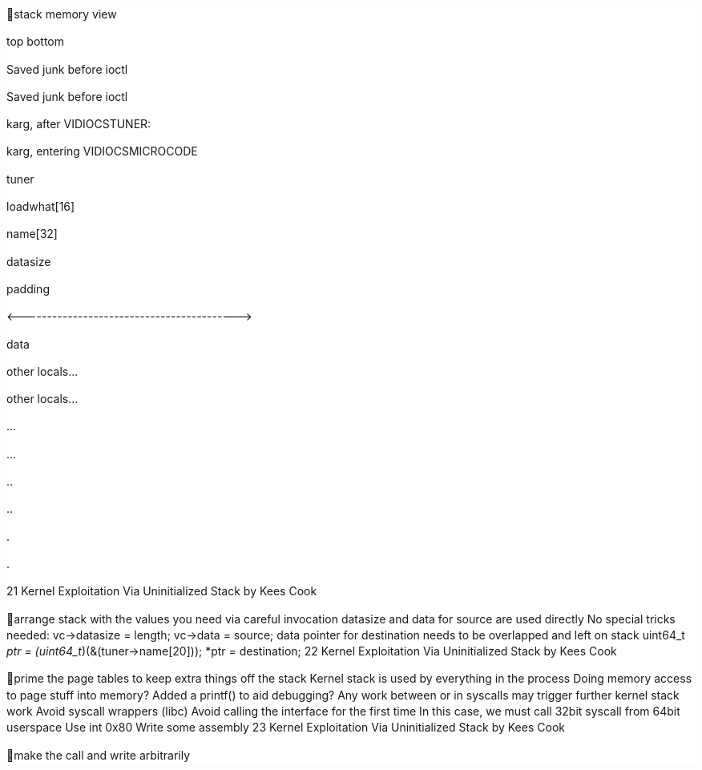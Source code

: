 stack memory view

top bottom

Saved junk before ioctl

Saved junk before ioctl

karg, after VIDIOCSTUNER:

karg, entering VIDIOCSMICROCODE

tuner

loadwhat[16]

name[32]

datasize

padding

<------------------------------------------>

data

other locals...

other locals...

...

...

..

..

.

.

21 Kernel Exploitation Via Uninitialized Stack by Kees Cook

arrange stack with the values you need via careful invocation
datasize and data for source are used directly
 No special tricks needed: vc->datasize = length; vc->data = source;
data pointer for destination needs to be overlapped and left on stack
uint64_t *ptr = (uint64_t*)(&(tuner->name[20])); *ptr = destination;
22 Kernel Exploitation Via Uninitialized Stack by Kees Cook

prime the page tables to keep extra things off the stack
Kernel stack is used by everything in the process
 Doing memory access to page stuff into memory?  Added a printf() to aid debugging?
Any work between or in syscalls may trigger further kernel stack work
 Avoid syscall wrappers (libc)  Avoid calling the interface for the first time
In this case, we must call 32bit syscall from 64bit userspace
 Use int 0x80  Write some assembly
23 Kernel Exploitation Via Uninitialized Stack by Kees Cook

make the call and write arbitrarily

